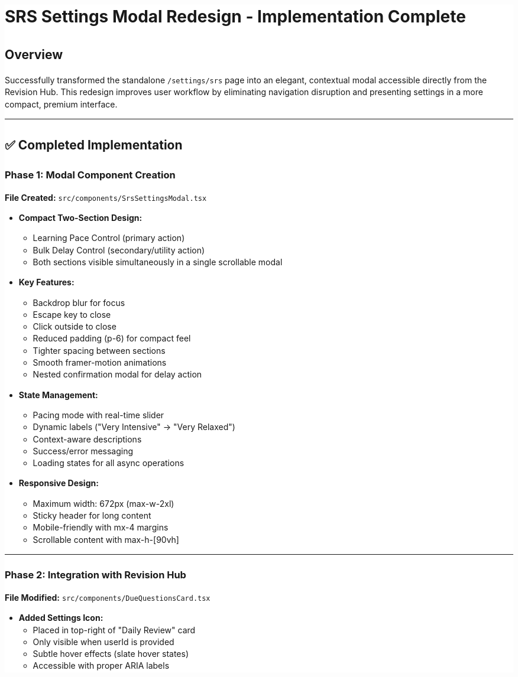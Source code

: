 # SRS Settings Modal Redesign - Implementation Complete

## Overview

Successfully transformed the standalone `/settings/srs` page into an elegant, contextual modal accessible directly from the Revision Hub. This redesign improves user workflow by eliminating navigation disruption and presenting settings in a more compact, premium interface.

---

## ✅ Completed Implementation

### Phase 1: Modal Component Creation

**File Created:** `src/components/SrsSettingsModal.tsx`

- **Compact Two-Section Design:**
  - Learning Pace Control (primary action)
  - Bulk Delay Control (secondary/utility action)
  - Both sections visible simultaneously in a single scrollable modal

- **Key Features:**
  - Backdrop blur for focus
  - Escape key to close
  - Click outside to close
  - Reduced padding (p-6) for compact feel
  - Tighter spacing between sections
  - Smooth framer-motion animations
  - Nested confirmation modal for delay action

- **State Management:**
  - Pacing mode with real-time slider
  - Dynamic labels ("Very Intensive" → "Very Relaxed")
  - Context-aware descriptions
  - Success/error messaging
  - Loading states for all async operations

- **Responsive Design:**
  - Maximum width: 672px (max-w-2xl)
  - Sticky header for long content
  - Mobile-friendly with mx-4 margins
  - Scrollable content with max-h-[90vh]

---

### Phase 2: Integration with Revision Hub

**File Modified:** `src/components/DueQuestionsCard.tsx`

- **Added Settings Icon:**
  - Placed in top-right of "Daily Review" card
  - Only visible when userId is provided
  - Subtle hover effects (slate hover states)
  - Accessible with proper ARIA labels

